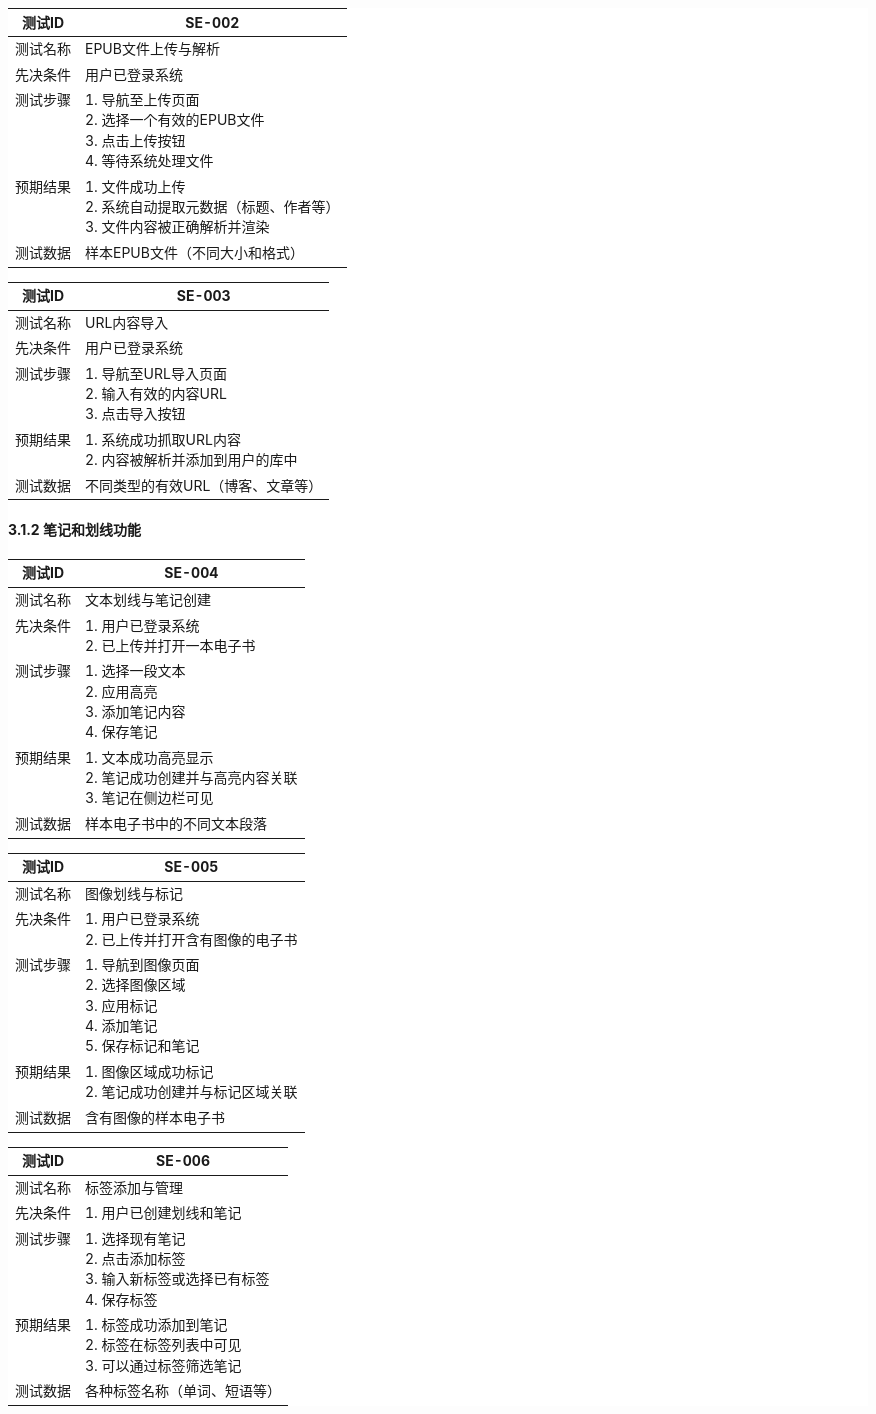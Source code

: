 | 测试ID   | SE-002                                                                                   |
| -------- | ---------------------------------------------------------------------------------------- |
| 测试名称 | EPUB文件上传与解析                                                                       |
| 先决条件 | 用户已登录系统                                                                           |
| 测试步骤 | 1. 导航至上传页面<br>2. 选择一个有效的EPUB文件<br>3. 点击上传按钮<br>4. 等待系统处理文件 |
| 预期结果 | 1. 文件成功上传<br>2. 系统自动提取元数据（标题、作者等）<br>3. 文件内容被正确解析并渲染  |
| 测试数据 | 样本EPUB文件（不同大小和格式）                                                           |

| 测试ID   | SE-003                                                          |
| -------- | --------------------------------------------------------------- |
| 测试名称 | URL内容导入                                                     |
| 先决条件 | 用户已登录系统                                                  |
| 测试步骤 | 1. 导航至URL导入页面<br>2. 输入有效的内容URL<br>3. 点击导入按钮 |
| 预期结果 | 1. 系统成功抓取URL内容<br>2. 内容被解析并添加到用户的库中       |
| 测试数据 | 不同类型的有效URL（博客、文章等）                               |

#### 3.1.2 笔记和划线功能

| 测试ID   | SE-004                                                                        |
| -------- | ----------------------------------------------------------------------------- |
| 测试名称 | 文本划线与笔记创建                                                            |
| 先决条件 | 1. 用户已登录系统<br>2. 已上传并打开一本电子书                                |
| 测试步骤 | 1. 选择一段文本<br>2. 应用高亮<br>3. 添加笔记内容<br>4. 保存笔记              |
| 预期结果 | 1. 文本成功高亮显示<br>2. 笔记成功创建并与高亮内容关联<br>3. 笔记在侧边栏可见 |
| 测试数据 | 样本电子书中的不同文本段落                                                    |

| 测试ID   | SE-005                                                                                  |
| -------- | --------------------------------------------------------------------------------------- |
| 测试名称 | 图像划线与标记                                                                          |
| 先决条件 | 1. 用户已登录系统<br>2. 已上传并打开含有图像的电子书                                    |
| 测试步骤 | 1. 导航到图像页面<br>2. 选择图像区域<br>3. 应用标记<br>4. 添加笔记<br>5. 保存标记和笔记 |
| 预期结果 | 1. 图像区域成功标记<br>2. 笔记成功创建并与标记区域关联                                  |
| 测试数据 | 含有图像的样本电子书                                                                    |

| 测试ID   | SE-006                                                                           |
| -------- | -------------------------------------------------------------------------------- |
| 测试名称 | 标签添加与管理                                                                   |
| 先决条件 | 1. 用户已创建划线和笔记                                                          |
| 测试步骤 | 1. 选择现有笔记<br>2. 点击添加标签<br>3. 输入新标签或选择已有标签<br>4. 保存标签 |
| 预期结果 | 1. 标签成功添加到笔记<br>2. 标签在标签列表中可见<br>3. 可以通过标签筛选笔记      |
| 测试数据 | 各种标签名称（单词、短语等）                                                     |
